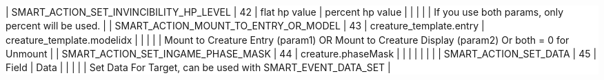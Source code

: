 | SMART_ACTION_SET_INVINCIBILITY_HP_LEVEL         | 42    | flat hp value                                                                                                                                                                                                                                                                                                                                                                                                                          | percent hp value                                                                                     |                                                                                                                            |                                                                                               |                                                                                                                 |                                       | If you use both params, only percent will be used.                                                                                                                                                                                                                                                                                        |
| SMART_ACTION_MOUNT_TO_ENTRY_OR_MODEL            | 43    | creature_template.entry                                                                                                                                                                                                                                                                                                                                                                                                                | creature_template.modelidx                                                                           |                                                                                                                            |                                                                                               |                                                                                                                 |                                       | Mount to Creature Entry (param1) OR Mount to Creature Display (param2) Or   both = 0 for Unmount                                                                                                                                                                                                                                          |
| SMART_ACTION_SET_INGAME_PHASE_MASK              | 44    | creature.phaseMask                                                                                                                                                                                                                                                                                                                                                                                                                     |                                                                                                      |                                                                                                                            |                                                                                               |                                                                                                                 |                                       |                                                                                                                                                                                                                                                                                                                                           |
| SMART_ACTION_SET_DATA                           | 45    | Field                                                                                                                                                                                                                                                                                                                                                                                                                                  | Data                                                                                                 |                                                                                                                            |                                                                                               |                                                                                                                 |                                       | Set Data For Target, can be used with SMART_EVENT_DATA_SET                                                                                                                                                                                                                                                                                |